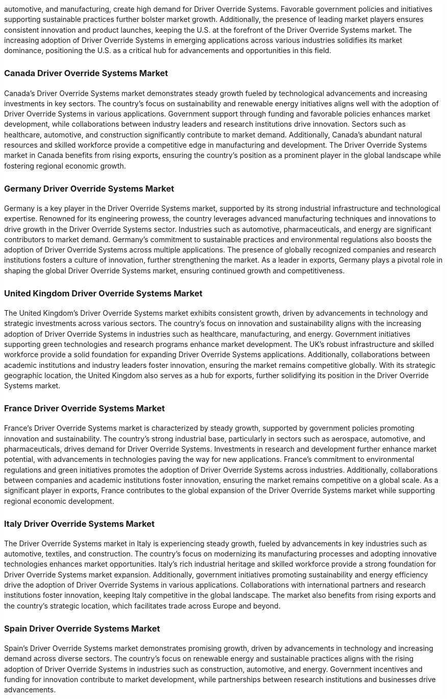 automotive, and manufacturing, create high demand for Driver Override Systems. Favorable government policies and initiatives supporting sustainable practices further bolster market growth. Additionally, the presence of leading market players ensures consistent innovation and product launches, keeping the U.S. at the forefront of the Driver Override Systems market. The increasing adoption of Driver Override Systems in emerging applications across various industries solidifies its market dominance, positioning the U.S. as a critical hub for advancements and opportunities in this field.</p><h3>Canada Driver Override Systems Market</h3><p>Canada&rsquo;s Driver Override Systems market demonstrates steady growth fueled by technological advancements and increasing investments in key sectors. The country&rsquo;s focus on sustainability and renewable energy initiatives aligns well with the adoption of Driver Override Systems in various applications. Government support through funding and favorable policies enhances market development, while collaborations between industry leaders and research institutions drive innovation. Sectors such as healthcare, automotive, and construction significantly contribute to market demand. Additionally, Canada&rsquo;s abundant natural resources and skilled workforce provide a competitive edge in manufacturing and development. The Driver Override Systems market in Canada benefits from rising exports, ensuring the country&rsquo;s position as a prominent player in the global landscape while fostering regional economic growth.</p><h3>Germany Driver Override Systems Market</h3><p>Germany is a key player in the Driver Override Systems market, supported by its strong industrial infrastructure and technological expertise. Renowned for its engineering prowess, the country leverages advanced manufacturing techniques and innovations to drive growth in the Driver Override Systems sector. Industries such as automotive, pharmaceuticals, and energy are significant contributors to market demand. Germany&rsquo;s commitment to sustainable practices and environmental regulations also boosts the adoption of Driver Override Systems across multiple applications. The presence of globally recognized companies and research institutions fosters a culture of innovation, further strengthening the market. As a leader in exports, Germany plays a pivotal role in shaping the global Driver Override Systems market, ensuring continued growth and competitiveness.</p><h3>United Kingdom Driver Override Systems Market</h3><p>The United Kingdom&rsquo;s Driver Override Systems market exhibits consistent growth, driven by advancements in technology and strategic investments across various sectors. The country&rsquo;s focus on innovation and sustainability aligns with the increasing adoption of Driver Override Systems in industries such as healthcare, manufacturing, and energy. Government initiatives supporting green technologies and research programs enhance market development. The UK&rsquo;s robust infrastructure and skilled workforce provide a solid foundation for expanding Driver Override Systems applications. Additionally, collaborations between academic institutions and industry leaders foster innovation, ensuring the market remains competitive globally. With its strategic geographic location, the United Kingdom also serves as a hub for exports, further solidifying its position in the Driver Override Systems market.</p><h3>France Driver Override Systems Market</h3><p>France&rsquo;s Driver Override Systems market is characterized by steady growth, supported by government policies promoting innovation and sustainability. The country&rsquo;s strong industrial base, particularly in sectors such as aerospace, automotive, and pharmaceuticals, drives demand for Driver Override Systems. Investments in research and development further enhance market potential, with advancements in technologies paving the way for new applications. France&rsquo;s commitment to environmental regulations and green initiatives promotes the adoption of Driver Override Systems across industries. Additionally, collaborations between companies and academic institutions foster innovation, ensuring the market remains competitive on a global scale. As a significant player in exports, France contributes to the global expansion of the Driver Override Systems market while supporting regional economic development.</p><h3>Italy Driver Override Systems Market</h3><p>The Driver Override Systems market in Italy is experiencing steady growth, fueled by advancements in key industries such as automotive, textiles, and construction. The country&rsquo;s focus on modernizing its manufacturing processes and adopting innovative technologies enhances market opportunities. Italy&rsquo;s rich industrial heritage and skilled workforce provide a strong foundation for Driver Override Systems market expansion. Additionally, government initiatives promoting sustainability and energy efficiency drive the adoption of Driver Override Systems in various applications. Collaborations with international partners and research institutions foster innovation, keeping Italy competitive in the global landscape. The market also benefits from rising exports and the country&rsquo;s strategic location, which facilitates trade across Europe and beyond.</p><h3>Spain Driver Override Systems Market</h3><p>Spain&rsquo;s Driver Override Systems market demonstrates promising growth, driven by advancements in technology and increasing demand across diverse sectors. The country&rsquo;s focus on renewable energy and sustainable practices aligns with the rising adoption of Driver Override Systems in industries such as construction, automotive, and energy. Government incentives and funding for innovation contribute to market development, while partnerships between research institutions and businesses drive advancements.
